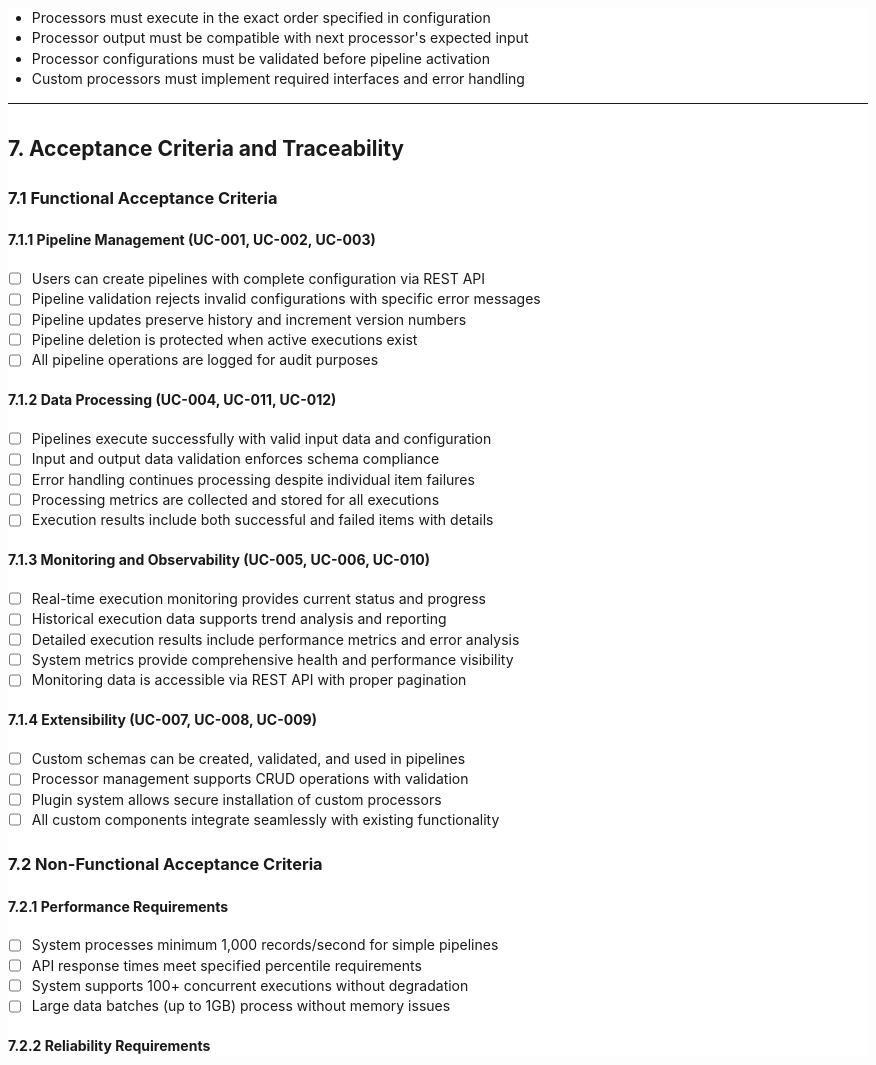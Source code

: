 - Processors must execute in the exact order specified in configuration
- Processor output must be compatible with next processor's expected input
- Processor configurations must be validated before pipeline activation
- Custom processors must implement required interfaces and error handling

---

## 7. Acceptance Criteria and Traceability

### 7.1 Functional Acceptance Criteria

#### 7.1.1 Pipeline Management (UC-001, UC-002, UC-003)

- [ ] Users can create pipelines with complete configuration via REST API
- [ ] Pipeline validation rejects invalid configurations with specific error messages
- [ ] Pipeline updates preserve history and increment version numbers
- [ ] Pipeline deletion is protected when active executions exist
- [ ] All pipeline operations are logged for audit purposes

#### 7.1.2 Data Processing (UC-004, UC-011, UC-012)

- [ ] Pipelines execute successfully with valid input data and configuration
- [ ] Input and output data validation enforces schema compliance
- [ ] Error handling continues processing despite individual item failures
- [ ] Processing metrics are collected and stored for all executions
- [ ] Execution results include both successful and failed items with details

#### 7.1.3 Monitoring and Observability (UC-005, UC-006, UC-010)

- [ ] Real-time execution monitoring provides current status and progress
- [ ] Historical execution data supports trend analysis and reporting
- [ ] Detailed execution results include performance metrics and error analysis
- [ ] System metrics provide comprehensive health and performance visibility
- [ ] Monitoring data is accessible via REST API with proper pagination

#### 7.1.4 Extensibility (UC-007, UC-008, UC-009)

- [ ] Custom schemas can be created, validated, and used in pipelines
- [ ] Processor management supports CRUD operations with validation
- [ ] Plugin system allows secure installation of custom processors
- [ ] All custom components integrate seamlessly with existing functionality

### 7.2 Non-Functional Acceptance Criteria

#### 7.2.1 Performance Requirements

- [ ] System processes minimum 1,000 records/second for simple pipelines
- [ ] API response times meet specified percentile requirements
- [ ] System supports 100+ concurrent executions without degradation
- [ ] Large data batches (up to 1GB) process without memory issues

#### 7.2.2 Reliability Requirements
